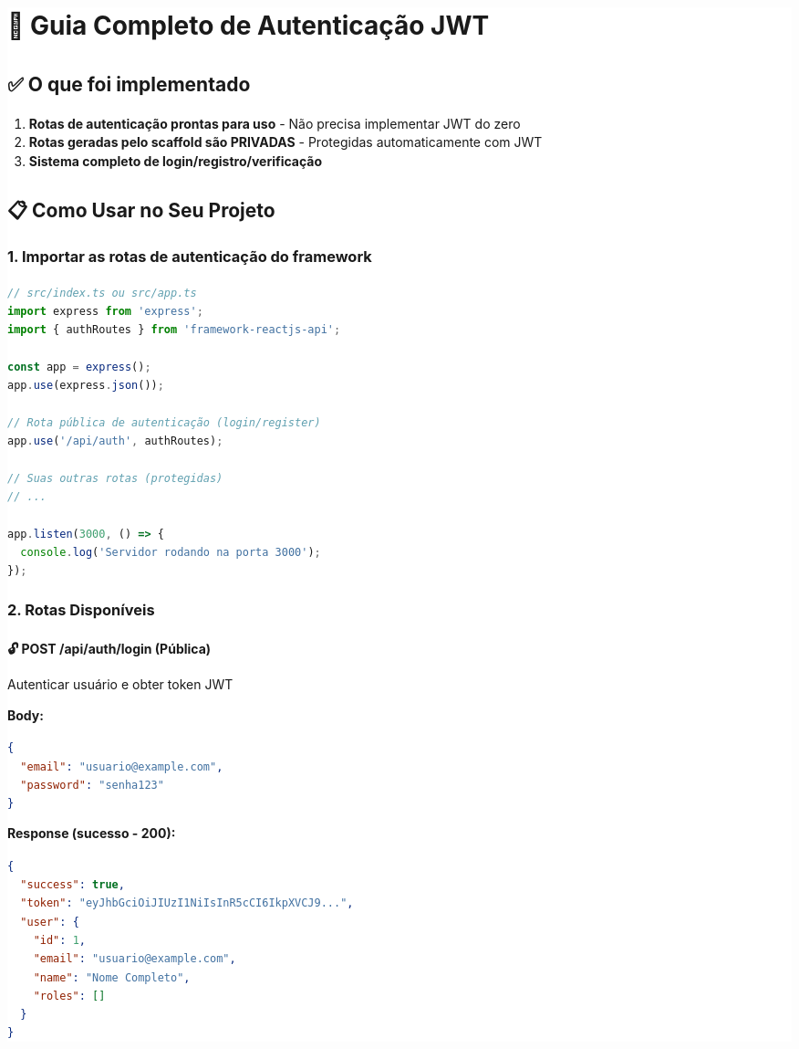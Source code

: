 # 🔐 Guia Completo de Autenticação JWT

## ✅ O que foi implementado

1. **Rotas de autenticação prontas para uso** - Não precisa implementar JWT do zero
2. **Rotas geradas pelo scaffold são PRIVADAS** - Protegidas automaticamente com JWT
3. **Sistema completo de login/registro/verificação**

## 📋 Como Usar no Seu Projeto

### 1. Importar as rotas de autenticação do framework

```typescript
// src/index.ts ou src/app.ts
import express from 'express';
import { authRoutes } from 'framework-reactjs-api';

const app = express();
app.use(express.json());

// Rota pública de autenticação (login/register)
app.use('/api/auth', authRoutes);

// Suas outras rotas (protegidas)
// ...

app.listen(3000, () => {
  console.log('Servidor rodando na porta 3000');
});
```

### 2. Rotas Disponíveis

#### 🔓 POST /api/auth/login (Pública)
Autenticar usuário e obter token JWT

**Body:**
```json
{
  "email": "usuario@example.com",
  "password": "senha123"
}
```

**Response (sucesso - 200):**
```json
{
  "success": true,
  "token": "eyJhbGciOiJIUzI1NiIsInR5cCI6IkpXVCJ9...",
  "user": {
    "id": 1,
    "email": "usuario@example.com",
    "name": "Nome Completo",
    "roles": []
  }
}
```
